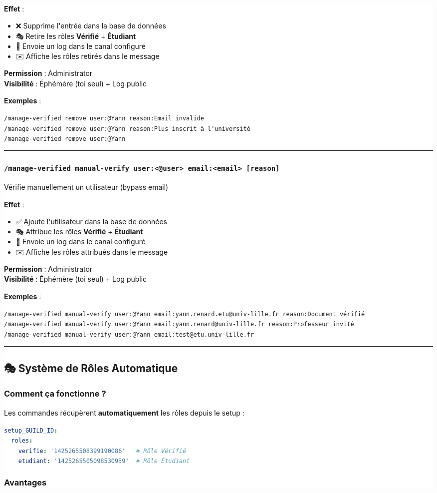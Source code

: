 **Effet** :
- ❌ Supprime l'entrée dans la base de données
- 🎭 Retire les rôles **Vérifié** + **Étudiant**
- 📝 Envoie un log dans le canal configuré
- ✉️ Affiche les rôles retirés dans le message

**Permission** : Administrator  
**Visibilité** : Éphémère (toi seul) + Log public

**Exemples** :
```
/manage-verified remove user:@Yann reason:Email invalide
/manage-verified remove user:@Yann reason:Plus inscrit à l'université
/manage-verified remove user:@Yann
```

---

### `/manage-verified manual-verify user:<@user> email:<email> [reason]`
Vérifie manuellement un utilisateur (bypass email)

**Effet** :
- ✅ Ajoute l'utilisateur dans la base de données
- 🎭 Attribue les rôles **Vérifié** + **Étudiant**
- 📝 Envoie un log dans le canal configuré
- ✉️ Affiche les rôles attribués dans le message

**Permission** : Administrator  
**Visibilité** : Éphémère (toi seul) + Log public

**Exemples** :
```
/manage-verified manual-verify user:@Yann email:yann.renard.etu@univ-lille.fr reason:Document vérifié
/manage-verified manual-verify user:@Yann email:yann.renard@univ-lille.fr reason:Professeur invité
/manage-verified manual-verify user:@Yann email:test@etu.univ-lille.fr
```

---

## 🎭 Système de Rôles Automatique

### Comment ça fonctionne ?

Les commandes récupèrent **automatiquement** les rôles depuis le setup :

```yaml
setup_GUILD_ID:
  roles:
    verifie: '1425265508399190086'   # Rôle Vérifié
    etudiant: '1425265505098530959'  # Rôle Étudiant
```

### Avantages
